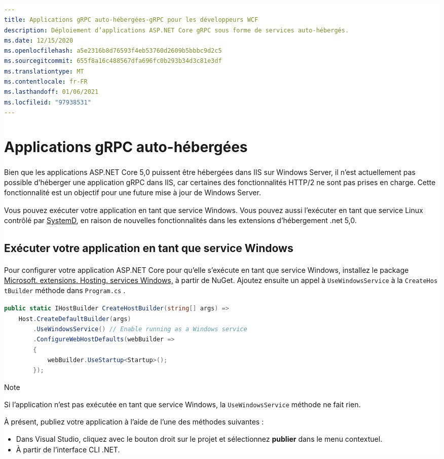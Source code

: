 ```yaml
---
title: Applications gRPC auto-hébergées-gRPC pour les développeurs WCF
description: Déploiement d’applications ASP.NET Core gRPC sous forme de services auto-hébergés.
ms.date: 12/15/2020
ms.openlocfilehash: a5e2316b8d76593f4eb53760d2609b5bbbc9d2c5
ms.sourcegitcommit: 655f8a16c488567dfa696fc0b293b34d3c81e3df
ms.translationtype: MT
ms.contentlocale: fr-FR
ms.lasthandoff: 01/06/2021
ms.locfileid: "97938531"
---
```

# <a name="self-hosted-grpc-applications"></a>Applications gRPC auto-hébergées

Bien que les applications ASP.NET Core 5,0 puissent être hébergées dans IIS sur Windows Server, il n’est actuellement pas possible d’héberger une application gRPC dans IIS, car certaines des fonctionnalités HTTP/2 ne sont pas prises en charge. Cette fonctionnalité est un objectif pour une future mise à jour de Windows Server.

Vous pouvez exécuter votre application en tant que service Windows. Vous pouvez aussi l’exécuter en tant que service Linux contrôlé par [SystemD](https://en.wikipedia.org/wiki/Systemd), en raison de nouvelles fonctionnalités dans les extensions d’hébergement .net 5,0.

## <a name="run-your-app-as-a-windows-service"></a>Exécuter votre application en tant que service Windows

Pour configurer votre application ASP.NET Core pour qu’elle s’exécute en tant que service Windows, installez le package [Microsoft. extensions. Hosting. services Windows,](https://www.nuget.org/packages/Microsoft.Extensions.Hosting.WindowsServices) à partir de NuGet. Ajoutez ensuite un appel à `UseWindowsService` à la `CreateHostBuilder` méthode dans `Program.cs` .

```csharp
public static IHostBuilder CreateHostBuilder(string[] args) =>
    Host.CreateDefaultBuilder(args)
        .UseWindowsService() // Enable running as a Windows service
        .ConfigureWebHostDefaults(webBuilder =>
        {
            webBuilder.UseStartup<Startup>();
        });
```

> [!NOTE]
> Si l’application n’est pas exécutée en tant que service Windows, la `UseWindowsService` méthode ne fait rien.

À présent, publiez votre application à l’aide de l’une des méthodes suivantes :

* Dans Visual Studio, cliquez avec le bouton droit sur le projet et sélectionnez **publier** dans le menu contextuel.
* À partir de l’interface CLI .NET.
